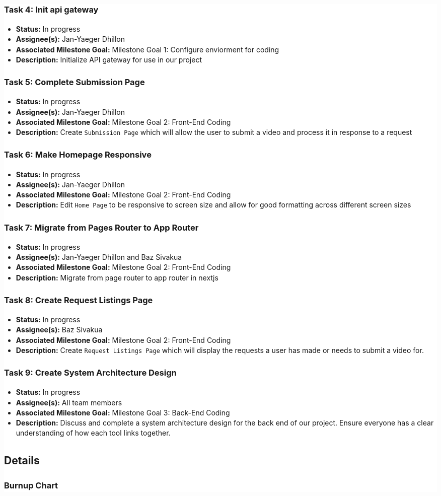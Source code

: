 ### Task 4: Init api gateway

- **Status:** In progress
- **Assignee(s):** Jan-Yaeger Dhillon
- **Associated Milestone Goal:** Milestone Goal 1: Configure enviorment for coding
- **Description:** Initialize API gateway for use in our project

### Task 5: Complete Submission Page

- **Status:** In progress
- **Assignee(s):** Jan-Yaeger Dhillon
- **Associated Milestone Goal:** Milestone Goal 2: Front-End Coding
- **Description:** Create `Submission Page` which will allow the user to submit a video and process it in response to a request

### Task 6: Make Homepage Responsive

- **Status:** In progress
- **Assignee(s):** Jan-Yaeger Dhillon
- **Associated Milestone Goal:** Milestone Goal 2: Front-End Coding
- **Description:** Edit `Home Page` to be responsive to screen size and allow for good formatting across different screen sizes

### Task 7: Migrate from Pages Router to App Router

- **Status:** In progress
- **Assignee(s):** Jan-Yaeger Dhillon and Baz Sivakua
- **Associated Milestone Goal:** Milestone Goal 2: Front-End Coding
- **Description:** Migrate from page router to app router in nextjs

### Task 8: Create Request Listings Page

- **Status:** In progress
- **Assignee(s):** Baz Sivakua
- **Associated Milestone Goal:** Milestone Goal 2: Front-End Coding
- **Description:** Create `Request Listings Page` which will display the requests a user has made or needs to submit a video for.

### Task 9: Create System Architecture Design

- **Status:** In progress
- **Assignee(s):** All team members
- **Associated Milestone Goal:** Milestone Goal 3: Back-End Coding
- **Description:** Discuss and complete a system architecture design for the back end of our project. Ensure everyone has a clear understanding of how each tool links together.

## Details

### Burnup Chart
